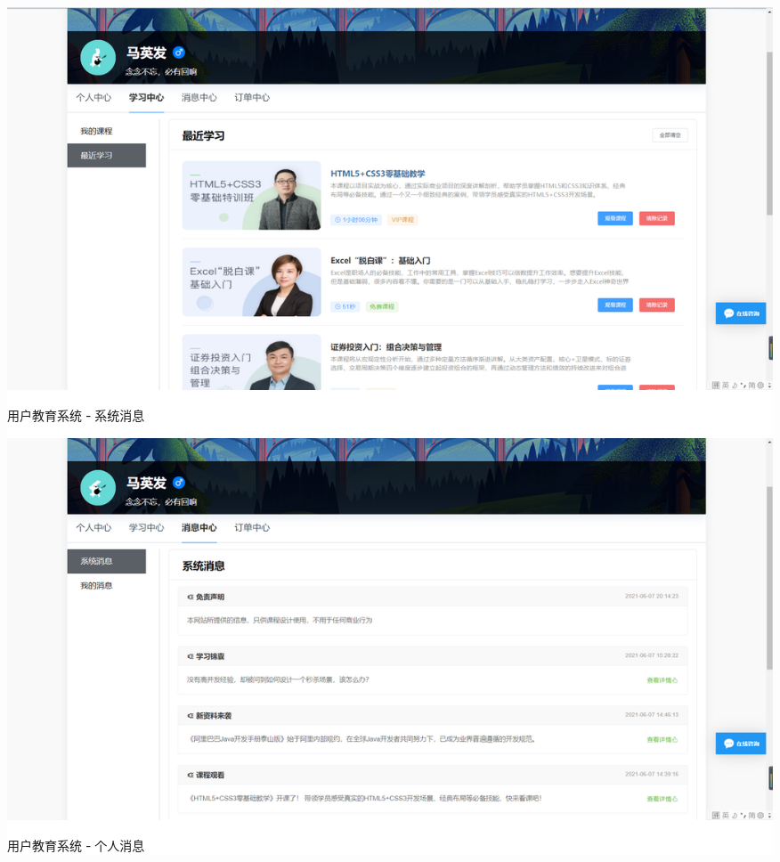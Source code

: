 ![image-20210620125719068](images/image-20210620125719068.png)

用户教育系统 - 系统消息

![image-20210620125735619](images/image-20210620125735619.png)

用户教育系统 - 个人消息
